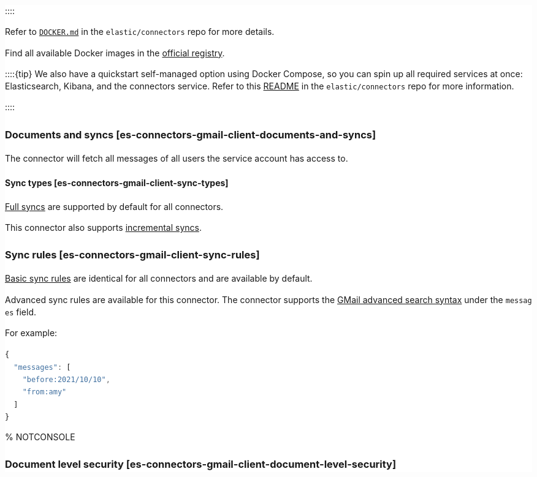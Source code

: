 ::::


Refer to [`DOCKER.md`](https://github.com/elastic/connectors/tree/main/docs/DOCKER.md) in the `elastic/connectors` repo for more details.

Find all available Docker images in the [official registry](https://www.docker.elastic.co/r/integrations/elastic-connectors).

::::{tip} 
We also have a quickstart self-managed option using Docker Compose, so you can spin up all required services at once: Elasticsearch, Kibana, and the connectors service. Refer to this [README](https://github.com/elastic/connectors/tree/main/scripts/stack#readme) in the `elastic/connectors` repo for more information.

::::



### Documents and syncs [es-connectors-gmail-client-documents-and-syncs] 

The connector will fetch all messages of all users the service account has access to.


#### Sync types [es-connectors-gmail-client-sync-types] 

[Full syncs](es-connectors-sync-types.md#es-connectors-sync-types-full) are supported by default for all connectors.

This connector also supports [incremental syncs](es-connectors-sync-types.md#es-connectors-sync-types-incremental).


### Sync rules [es-connectors-gmail-client-sync-rules] 

[Basic sync rules](es-sync-rules.md#es-sync-rules-basic) are identical for all connectors and are available by default.

Advanced sync rules are available for this connector. The connector supports the [GMail advanced search syntax](https://support.google.com/mail/answer/7190) under the `messages` field.

For example:

```js
{
  "messages": [
    "before:2021/10/10",
    "from:amy"
  ]
}
```

%  NOTCONSOLE


### Document level security [es-connectors-gmail-client-document-level-security] 
